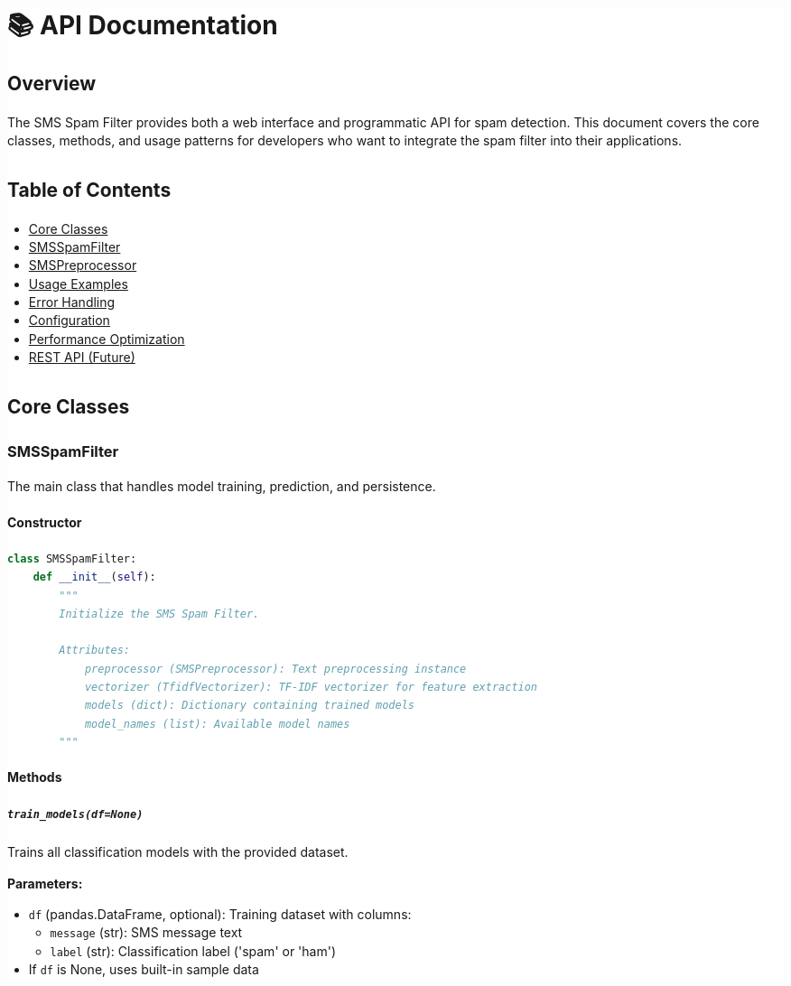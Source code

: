# 📚 API Documentation

## Overview

The SMS Spam Filter provides both a web interface and programmatic API for spam detection. This document covers the core classes, methods, and usage patterns for developers who want to integrate the spam filter into their applications.

## Table of Contents

- [Core Classes](#core-classes)
- [SMSSpamFilter](#smsspamfilter)
- [SMSPreprocessor](#smspreprocessor)
- [Usage Examples](#usage-examples)
- [Error Handling](#error-handling)
- [Configuration](#configuration)
- [Performance Optimization](#performance-optimization)
- [REST API (Future)](#rest-api-future)

## Core Classes

### SMSSpamFilter

The main class that handles model training, prediction, and persistence.

#### Constructor

```python
class SMSSpamFilter:
    def __init__(self):
        """
        Initialize the SMS Spam Filter.
        
        Attributes:
            preprocessor (SMSPreprocessor): Text preprocessing instance
            vectorizer (TfidfVectorizer): TF-IDF vectorizer for feature extraction
            models (dict): Dictionary containing trained models
            model_names (list): Available model names
        """
```

#### Methods

##### `train_models(df=None)`

Trains all classification models with the provided dataset.

**Parameters:**
- `df` (pandas.DataFrame, optional): Training dataset with columns:
  - `message` (str): SMS message text
  - `label` (str): Classification label ('spam' or 'ham')
- If `df` is None, uses built-in sample data
